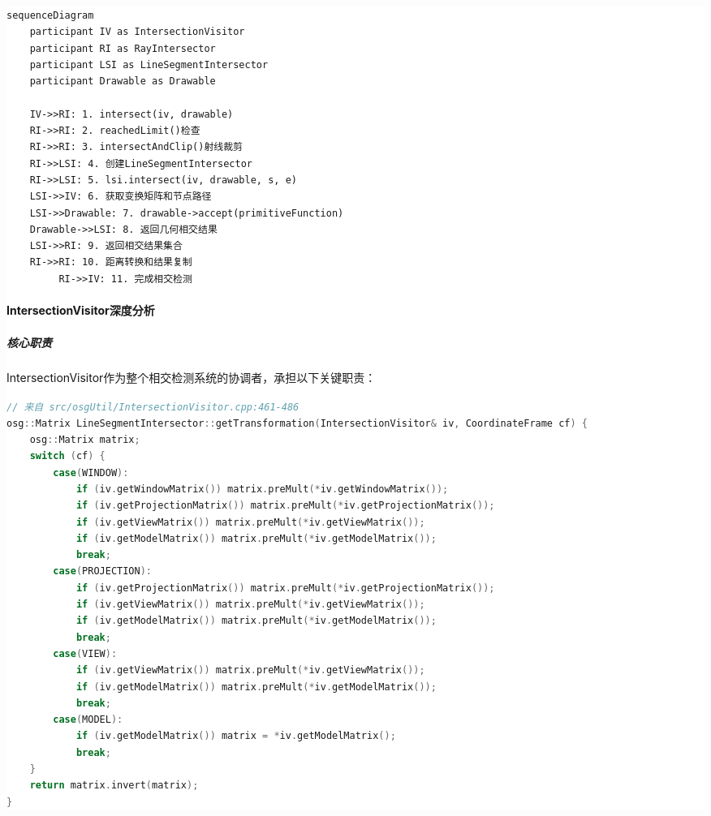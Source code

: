 ```mermaid
sequenceDiagram
    participant IV as IntersectionVisitor
    participant RI as RayIntersector
    participant LSI as LineSegmentIntersector
    participant Drawable as Drawable
    
    IV->>RI: 1. intersect(iv, drawable)
    RI->>RI: 2. reachedLimit()检查
    RI->>RI: 3. intersectAndClip()射线裁剪
    RI->>LSI: 4. 创建LineSegmentIntersector
    RI->>LSI: 5. lsi.intersect(iv, drawable, s, e)
    LSI->>IV: 6. 获取变换矩阵和节点路径
    LSI->>Drawable: 7. drawable->accept(primitiveFunction)
    Drawable->>LSI: 8. 返回几何相交结果
    LSI->>RI: 9. 返回相交结果集合
    RI->>RI: 10. 距离转换和结果复制
         RI->>IV: 11. 完成相交检测
```

#### IntersectionVisitor深度分析

##### 核心职责

IntersectionVisitor作为整个相交检测系统的协调者，承担以下关键职责：

```cpp
// 来自 src/osgUtil/IntersectionVisitor.cpp:461-486
osg::Matrix LineSegmentIntersector::getTransformation(IntersectionVisitor& iv, CoordinateFrame cf) {
    osg::Matrix matrix;
    switch (cf) {
        case(WINDOW):
            if (iv.getWindowMatrix()) matrix.preMult(*iv.getWindowMatrix());
            if (iv.getProjectionMatrix()) matrix.preMult(*iv.getProjectionMatrix());
            if (iv.getViewMatrix()) matrix.preMult(*iv.getViewMatrix());
            if (iv.getModelMatrix()) matrix.preMult(*iv.getModelMatrix());
            break;
        case(PROJECTION):
            if (iv.getProjectionMatrix()) matrix.preMult(*iv.getProjectionMatrix());
            if (iv.getViewMatrix()) matrix.preMult(*iv.getViewMatrix());
            if (iv.getModelMatrix()) matrix.preMult(*iv.getModelMatrix());
            break;
        case(VIEW):
            if (iv.getViewMatrix()) matrix.preMult(*iv.getViewMatrix());
            if (iv.getModelMatrix()) matrix.preMult(*iv.getModelMatrix());
            break;
        case(MODEL):
            if (iv.getModelMatrix()) matrix = *iv.getModelMatrix();
            break;
    }
    return matrix.invert(matrix);
}
```
